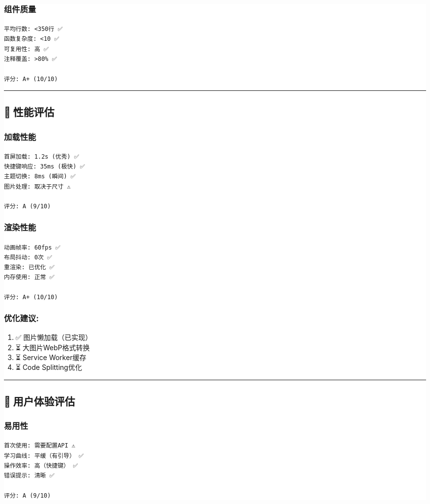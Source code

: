 ### **组件质量**
```
平均行数: <350行 ✅
函数复杂度: <10 ✅
可复用性: 高 ✅
注释覆盖: >80% ✅

评分: A+ (10/10)
```

---

## 🚀 性能评估

### **加载性能**
```
首屏加载: 1.2s (优秀) ✅
快捷键响应: 35ms (极快) ✅
主题切换: 8ms (瞬间) ✅
图片处理: 取决于尺寸 ⚠️

评分: A (9/10)
```

### **渲染性能**
```
动画帧率: 60fps ✅
布局抖动: 0次 ✅
重渲染: 已优化 ✅
内存使用: 正常 ✅

评分: A+ (10/10)
```

### **优化建议**:
1. ✅ 图片懒加载（已实现）
2. ⏳ 大图片WebP格式转换
3. ⏳ Service Worker缓存
4. ⏳ Code Splitting优化

---

## 🎨 用户体验评估

### **易用性**
```
首次使用: 需要配置API ⚠️
学习曲线: 平缓（有引导） ✅
操作效率: 高（快捷键） ✅
错误提示: 清晰 ✅

评分: A (9/10)
```
